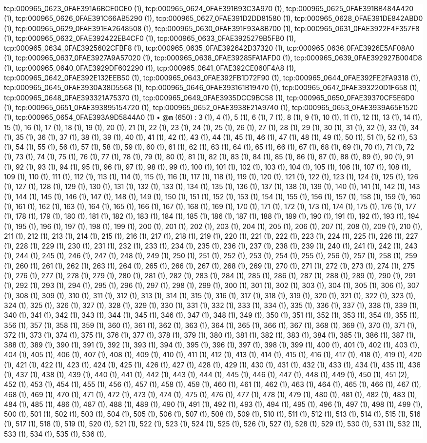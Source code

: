 tcp:000965_0623_0FAE391A6BCE0CE0 (1), tcp:000965_0624_0FAE391B93C3A970 (1), tcp:000965_0625_0FAE391BB484A420 (1), tcp:000965_0626_0FAE391C66AB5290 (1), tcp:000965_0627_0FAE391D2DD81580 (1), tcp:000965_0628_0FAE391DE842ABD0 (1), tcp:000965_0629_0FAE391EA2648508 (1), tcp:000965_0630_0FAE391F93A8B700 (1), tcp:000965_0631_0FAE3922F4F357F8 (1), tcp:000965_0632_0FAE392422EB4CF0 (1), tcp:000965_0633_0FAE3925279B5FB0 (1), tcp:000965_0634_0FAE3925602CFBF8 (1), tcp:000965_0635_0FAE392642D37320 (1), tcp:000965_0636_0FAE3926E5AF08A0 (1), tcp:000965_0637_0FAE3927A9A57020 (1), tcp:000965_0638_0FAE39285FA1AFD0 (1), tcp:000965_0639_0FAE392927B004D8 (1), tcp:000965_0640_0FAE3929DF602290 (1), tcp:000965_0641_0FAE392CE060F4A8 (1), tcp:000965_0642_0FAE392E132EEB50 (1), tcp:000965_0643_0FAE392FB1D72F90 (1), tcp:000965_0644_0FAE392FE2FA9318 (1), tcp:000965_0645_0FAE3930A38D5568 (1), tcp:000965_0646_0FAE393161B19470 (1), tcp:000965_0647_0FAE393220D1F658 (1), tcp:000965_0648_0FAE393321A75370 (1), tcp:000965_0649_0FAE3935DCC9BC58 (1), tcp:000965_0650_0FAE39370CF5E6D0 (1), tcp:000965_0651_0FAE393895154720 (1), tcp:000965_0652_0FAE3938E21A9740 (1), tcp:000965_0653_0FAE3939A65E1520 (1), tcp:000965_0654_0FAE393A9D5844A0 (1)  •  @__n__ (650) : 3 (1), 4 (1), 5 (1), 6 (1), 7 (1), 8 (1), 9 (1), 10 (1), 11 (1), 12 (1), 13 (1), 14 (1), 15 (1), 16 (1), 17 (1), 18 (1), 19 (1), 20 (1), 21 (1), 22 (1), 23 (1), 24 (1), 25 (1), 26 (1), 27 (1), 28 (1), 29 (1), 30 (1), 31 (1), 32 (1), 33 (1), 34 (1), 35 (1), 36 (1), 37 (1), 38 (1), 39 (1), 40 (1), 41 (1), 42 (1), 43 (1), 44 (1), 45 (1), 46 (1), 47 (1), 48 (1), 49 (1), 50 (1), 51 (1), 52 (1), 53 (1), 54 (1), 55 (1), 56 (1), 57 (1), 58 (1), 59 (1), 60 (1), 61 (1), 62 (1), 63 (1), 64 (1), 65 (1), 66 (1), 67 (1), 68 (1), 69 (1), 70 (1), 71 (1), 72 (1), 73 (1), 74 (1), 75 (1), 76 (1), 77 (1), 78 (1), 79 (1), 80 (1), 81 (1), 82 (1), 83 (1), 84 (1), 85 (1), 86 (1), 87 (1), 88 (1), 89 (1), 90 (1), 91 (1), 92 (1), 93 (1), 94 (1), 95 (1), 96 (1), 97 (1), 98 (1), 99 (1), 100 (1), 101 (1), 102 (1), 103 (1), 104 (1), 105 (1), 106 (1), 107 (1), 108 (1), 109 (1), 110 (1), 111 (1), 112 (1), 113 (1), 114 (1), 115 (1), 116 (1), 117 (1), 118 (1), 119 (1), 120 (1), 121 (1), 122 (1), 123 (1), 124 (1), 125 (1), 126 (1), 127 (1), 128 (1), 129 (1), 130 (1), 131 (1), 132 (1), 133 (1), 134 (1), 135 (1), 136 (1), 137 (1), 138 (1), 139 (1), 140 (1), 141 (1), 142 (1), 143 (1), 144 (1), 145 (1), 146 (1), 147 (1), 148 (1), 149 (1), 150 (1), 151 (1), 152 (1), 153 (1), 154 (1), 155 (1), 156 (1), 157 (1), 158 (1), 159 (1), 160 (1), 161 (1), 162 (1), 163 (1), 164 (1), 165 (1), 166 (1), 167 (1), 168 (1), 169 (1), 170 (1), 171 (1), 172 (1), 173 (1), 174 (1), 175 (1), 176 (1), 177 (1), 178 (1), 179 (1), 180 (1), 181 (1), 182 (1), 183 (1), 184 (1), 185 (1), 186 (1), 187 (1), 188 (1), 189 (1), 190 (1), 191 (1), 192 (1), 193 (1), 194 (1), 195 (1), 196 (1), 197 (1), 198 (1), 199 (1), 200 (1), 201 (1), 202 (1), 203 (1), 204 (1), 205 (1), 206 (1), 207 (1), 208 (1), 209 (1), 210 (1), 211 (1), 212 (1), 213 (1), 214 (1), 215 (1), 216 (1), 217 (1), 218 (1), 219 (1), 220 (1), 221 (1), 222 (1), 223 (1), 224 (1), 225 (1), 226 (1), 227 (1), 228 (1), 229 (1), 230 (1), 231 (1), 232 (1), 233 (1), 234 (1), 235 (1), 236 (1), 237 (1), 238 (1), 239 (1), 240 (1), 241 (1), 242 (1), 243 (1), 244 (1), 245 (1), 246 (1), 247 (1), 248 (1), 249 (1), 250 (1), 251 (1), 252 (1), 253 (1), 254 (1), 255 (1), 256 (1), 257 (1), 258 (1), 259 (1), 260 (1), 261 (1), 262 (1), 263 (1), 264 (1), 265 (1), 266 (1), 267 (1), 268 (1), 269 (1), 270 (1), 271 (1), 272 (1), 273 (1), 274 (1), 275 (1), 276 (1), 277 (1), 278 (1), 279 (1), 280 (1), 281 (1), 282 (1), 283 (1), 284 (1), 285 (1), 286 (1), 287 (1), 288 (1), 289 (1), 290 (1), 291 (1), 292 (1), 293 (1), 294 (1), 295 (1), 296 (1), 297 (1), 298 (1), 299 (1), 300 (1), 301 (1), 302 (1), 303 (1), 304 (1), 305 (1), 306 (1), 307 (1), 308 (1), 309 (1), 310 (1), 311 (1), 312 (1), 313 (1), 314 (1), 315 (1), 316 (1), 317 (1), 318 (1), 319 (1), 320 (1), 321 (1), 322 (1), 323 (1), 324 (1), 325 (1), 326 (1), 327 (1), 328 (1), 329 (1), 330 (1), 331 (1), 332 (1), 333 (1), 334 (1), 335 (1), 336 (1), 337 (1), 338 (1), 339 (1), 340 (1), 341 (1), 342 (1), 343 (1), 344 (1), 345 (1), 346 (1), 347 (1), 348 (1), 349 (1), 350 (1), 351 (1), 352 (1), 353 (1), 354 (1), 355 (1), 356 (1), 357 (1), 358 (1), 359 (1), 360 (1), 361 (1), 362 (1), 363 (1), 364 (1), 365 (1), 366 (1), 367 (1), 368 (1), 369 (1), 370 (1), 371 (1), 372 (1), 373 (1), 374 (1), 375 (1), 376 (1), 377 (1), 378 (1), 379 (1), 380 (1), 381 (1), 382 (1), 383 (1), 384 (1), 385 (1), 386 (1), 387 (1), 388 (1), 389 (1), 390 (1), 391 (1), 392 (1), 393 (1), 394 (1), 395 (1), 396 (1), 397 (1), 398 (1), 399 (1), 400 (1), 401 (1), 402 (1), 403 (1), 404 (1), 405 (1), 406 (1), 407 (1), 408 (1), 409 (1), 410 (1), 411 (1), 412 (1), 413 (1), 414 (1), 415 (1), 416 (1), 417 (1), 418 (1), 419 (1), 420 (1), 421 (1), 422 (1), 423 (1), 424 (1), 425 (1), 426 (1), 427 (1), 428 (1), 429 (1), 430 (1), 431 (1), 432 (1), 433 (1), 434 (1), 435 (1), 436 (1), 437 (1), 438 (1), 439 (1), 440 (1), 441 (1), 442 (1), 443 (1), 444 (1), 445 (1), 446 (1), 447 (1), 448 (1), 449 (1), 450 (1), 451 (2), 452 (1), 453 (1), 454 (1), 455 (1), 456 (1), 457 (1), 458 (1), 459 (1), 460 (1), 461 (1), 462 (1), 463 (1), 464 (1), 465 (1), 466 (1), 467 (1), 468 (1), 469 (1), 470 (1), 471 (1), 472 (1), 473 (1), 474 (1), 475 (1), 476 (1), 477 (1), 478 (1), 479 (1), 480 (1), 481 (1), 482 (1), 483 (1), 484 (1), 485 (1), 486 (1), 487 (1), 488 (1), 489 (1), 490 (1), 491 (1), 492 (1), 493 (1), 494 (1), 495 (1), 496 (1), 497 (1), 498 (1), 499 (1), 500 (1), 501 (1), 502 (1), 503 (1), 504 (1), 505 (1), 506 (1), 507 (1), 508 (1), 509 (1), 510 (1), 511 (1), 512 (1), 513 (1), 514 (1), 515 (1), 516 (1), 517 (1), 518 (1), 519 (1), 520 (1), 521 (1), 522 (1), 523 (1), 524 (1), 525 (1), 526 (1), 527 (1), 528 (1), 529 (1), 530 (1), 531 (1), 532 (1), 533 (1), 534 (1), 535 (1), 536 (1),
